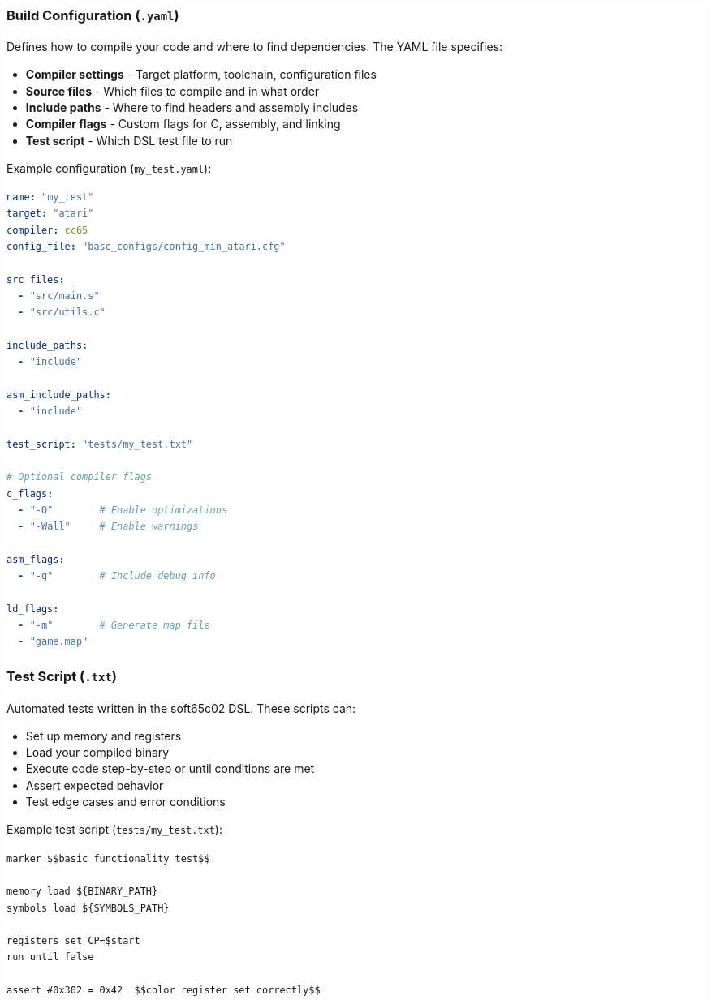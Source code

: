 ### Build Configuration (`.yaml`)

Defines how to compile your code and where to find dependencies. The YAML file specifies:

- **Compiler settings** - Target platform, toolchain, configuration files
- **Source files** - Which files to compile and in what order
- **Include paths** - Where to find headers and assembly includes  
- **Compiler flags** - Custom flags for C, assembly, and linking
- **Test script** - Which DSL test file to run

Example configuration (`my_test.yaml`):
```yaml
name: "my_test"
target: "atari"
compiler: cc65
config_file: "base_configs/config_min_atari.cfg"

src_files:
  - "src/main.s"
  - "src/utils.c"

include_paths:
  - "include"
  
asm_include_paths:
  - "include"

test_script: "tests/my_test.txt"

# Optional compiler flags
c_flags:
  - "-O"        # Enable optimizations
  - "-Wall"     # Enable warnings
  
asm_flags:
  - "-g"        # Include debug info
  
ld_flags:
  - "-m"        # Generate map file
  - "game.map"
```

### Test Script (`.txt`)

Automated tests written in the soft65c02 DSL. These scripts can:
- Set up memory and registers
- Load your compiled binary
- Execute code step-by-step or until conditions are met
- Assert expected behavior
- Test edge cases and error conditions

Example test script (`tests/my_test.txt`):
```
marker $$basic functionality test$$

memory load ${BINARY_PATH}
symbols load ${SYMBOLS_PATH}

registers set CP=$start
run until false

assert #0x302 = 0x42  $$color register set correctly$$
```
